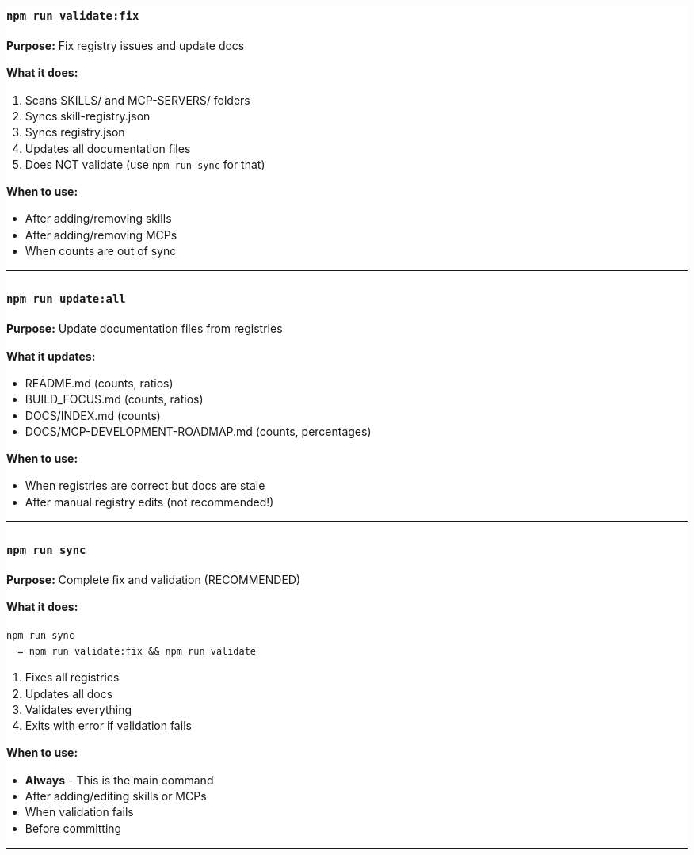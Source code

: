 
### `npm run validate:fix`

**Purpose:** Fix registry issues and update docs

**What it does:**
1. Scans SKILLS/ and MCP-SERVERS/ folders
2. Syncs skill-registry.json
3. Syncs registry.json
4. Updates all documentation files
5. Does NOT validate (use `npm run sync` for that)

**When to use:**
- After adding/removing skills
- After adding/removing MCPs
- When counts are out of sync

---

### `npm run update:all`

**Purpose:** Update documentation files from registries

**What it updates:**
- README.md (counts, ratios)
- BUILD_FOCUS.md (counts, ratios)
- DOCS/INDEX.md (counts)
- DOCS/MCP-DEVELOPMENT-ROADMAP.md (counts, percentages)

**When to use:**
- When registries are correct but docs are stale
- After manual registry edits (not recommended!)

---

### `npm run sync`

**Purpose:** Complete fix and validation (RECOMMENDED)

**What it does:**
```
npm run sync
  = npm run validate:fix && npm run validate
```

1. Fixes all registries
2. Updates all docs
3. Validates everything
4. Exits with error if validation fails

**When to use:**
- **Always** - This is the main command
- After adding/editing skills or MCPs
- When validation fails
- Before committing

---